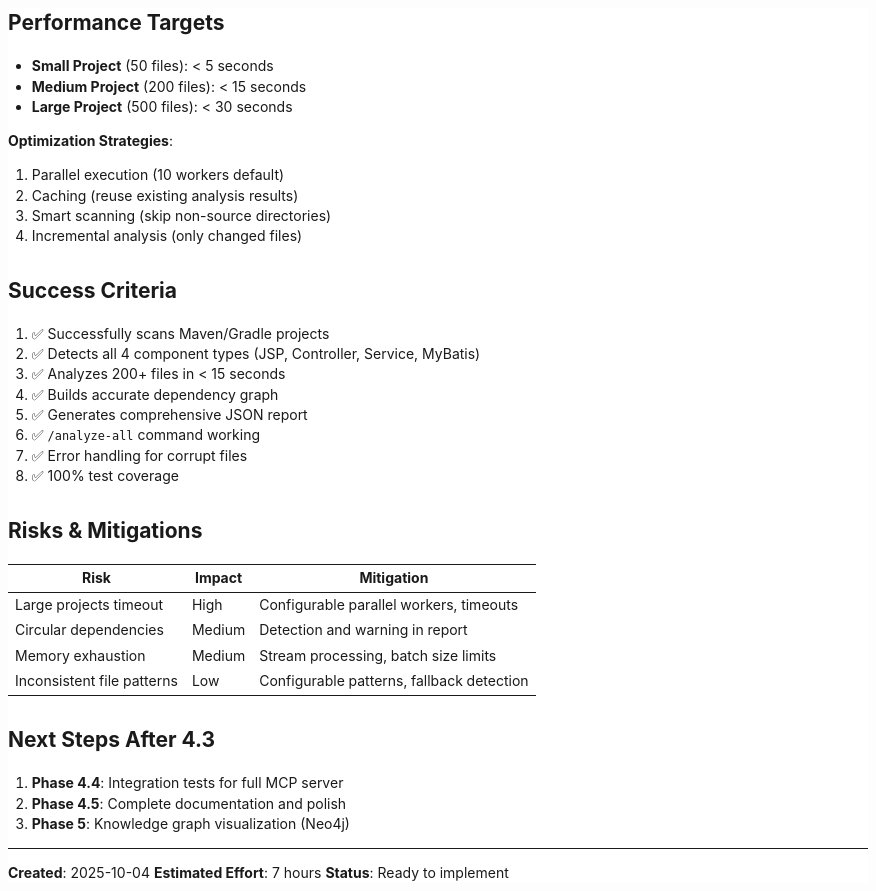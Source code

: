 ## Performance Targets

- **Small Project** (50 files): < 5 seconds
- **Medium Project** (200 files): < 15 seconds
- **Large Project** (500 files): < 30 seconds

**Optimization Strategies**:
1. Parallel execution (10 workers default)
2. Caching (reuse existing analysis results)
3. Smart scanning (skip non-source directories)
4. Incremental analysis (only changed files)

## Success Criteria

1. ✅ Successfully scans Maven/Gradle projects
2. ✅ Detects all 4 component types (JSP, Controller, Service, MyBatis)
3. ✅ Analyzes 200+ files in < 15 seconds
4. ✅ Builds accurate dependency graph
5. ✅ Generates comprehensive JSON report
6. ✅ `/analyze-all` command working
7. ✅ Error handling for corrupt files
8. ✅ 100% test coverage

## Risks & Mitigations

| Risk | Impact | Mitigation |
|------|--------|------------|
| Large projects timeout | High | Configurable parallel workers, timeouts |
| Circular dependencies | Medium | Detection and warning in report |
| Memory exhaustion | Medium | Stream processing, batch size limits |
| Inconsistent file patterns | Low | Configurable patterns, fallback detection |

## Next Steps After 4.3

1. **Phase 4.4**: Integration tests for full MCP server
2. **Phase 4.5**: Complete documentation and polish
3. **Phase 5**: Knowledge graph visualization (Neo4j)

---

**Created**: 2025-10-04
**Estimated Effort**: 7 hours
**Status**: Ready to implement
